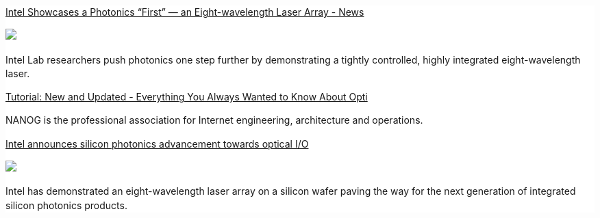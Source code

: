 <div class="card">

<div class="card-title">

[Intel Showcases a Photonics “First” — an Eight-wavelength Laser Array -
News](https://www.allaboutcircuits.com/news/intel-labs-demonstrates-an-industry-first-in-integrated-photonics-an-eight-wavelegth-laser-array)

</div>

<div class="card-image">

[![](https://www.allaboutcircuits.com/uploads/thumbnails/intel_labs_integrated_photonics_thumbnail.jpg)](https://www.allaboutcircuits.com/news/intel-labs-demonstrates-an-industry-first-in-integrated-photonics-an-eight-wavelegth-laser-array)

</div>

Intel Lab researchers push photonics one step further by demonstrating a
tightly controlled, highly integrated eight-wavelength laser.

</div>

<div class="card">

<div class="card-title">

[Tutorial: New and Updated - Everything You Always Wanted to Know About
Opti](https://www.nanog.org/news-stories/nanog-tv/top-talks/tutorial-new-and-updated-everything-you-always-wanted-know-about-optical-networking)

</div>

NANOG is the professional association for Internet engineering,
architecture and operations.

</div>

<div class="card">

<div class="card-title">

[Intel announces silicon photonics advancement towards optical
I/O](https://t.co/p4eguoSg3h?ssr=true)

</div>

<div class="card-image">

[![](https://venturebeat.com/wp-content/uploads/2022/05/intel-core.jpg?w=1024?w=1200&strip=all)](https://t.co/p4eguoSg3h?ssr=true)

</div>

Intel has demonstrated an eight-wavelength laser array on a silicon
wafer paving the way for the next generation of integrated silicon
photonics products.

</div>

<div class="card">
